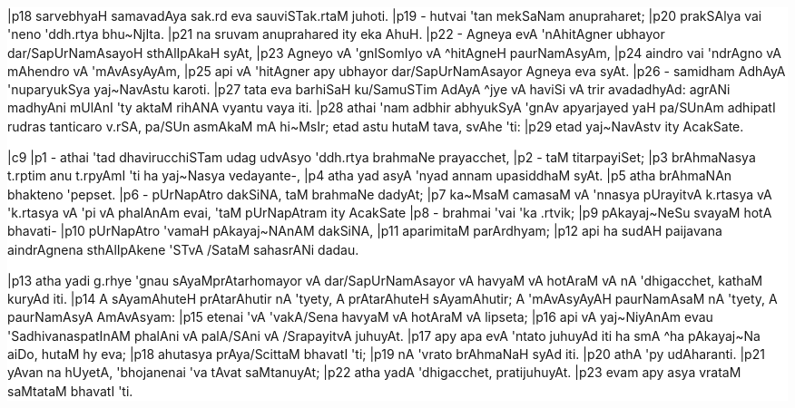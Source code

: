 |p18  sarvebhyaH samavadAya sak.rd eva sauviSTak.rtaM juhoti.
|p19  - hutvai 'tan mekSaNam anupraharet;
|p20  prakSAlya vai 'neno 'ddh.rtya bhu~NjIta.
|p21  na sruvam anuprahared ity eka AhuH.
|p22  - Agneya evA 'nAhitAgner ubhayor dar/SapUrNamAsayoH sthAlIpAkaH syAt,
|p23  Agneyo vA 'gnISomIyo vA ^hitAgneH paurNamAsyAm,
|p24  aindro vai 'ndrAgno vA mAhendro vA 'mAvAsyAyAm,
|p25  api vA 'hitAgner apy ubhayor dar/SapUrNamAsayor Agneya eva syAt.
|p26  - samidham AdhAyA 'nuparyukSya yaj~NavAstu karoti.
|p27  tata eva barhiSaH ku/SamuSTim AdAyA ^jye vA haviSi vA trir avadadhyAd: agrANi madhyAni mUlAnI 'ty aktaM rihANA vyantu vaya iti.
|p28  athai 'nam adbhir abhyukSyA 'gnAv apyarjayed yaH pa/SUnAm adhipatI rudras tanticaro v.rSA, pa/SUn asmAkaM mA hi~MsIr; etad astu hutaM tava, svAhe 'ti:
|p29  etad yaj~NavAstv ity AcakSate.

|c9
|p1  - athai 'tad dhavirucchiSTam udag udvAsyo 'ddh.rtya brahmaNe prayacchet,
|p2  - taM titarpayiSet;
|p3  brAhmaNasya t.rptim anu t.rpyAmI 'ti ha yaj~Nasya vedayante-,
|p4  atha yad asyA 'nyad annam upasiddhaM syAt.
|p5  atha brAhmaNAn bhakteno 'pepset.
|p6  - pUrNapAtro dakSiNA, taM brahmaNe dadyAt;
|p7  ka~MsaM camasaM vA 'nnasya pUrayitvA k.rtasya vA 'k.rtasya vA 'pi vA phalAnAm evai, 'taM pUrNapAtram ity AcakSate
|p8  - brahmai 'vai 'ka .rtvik;
|p9  pAkayaj~NeSu svayaM hotA bhavati-
|p10  pUrNapAtro 'vamaH pAkayaj~NAnAM dakSiNA,
|p11  aparimitaM parArdhyam;
|p12  api ha sudAH paijavana aindrAgnena sthAlIpAkene 'STvA /SataM sahasrANi dadau.
	
|p13  atha yadi g.rhye 'gnau sAyaMprAtarhomayor vA dar/SapUrNamAsayor vA havyaM vA hotAraM vA nA 'dhigacchet, kathaM kuryAd iti.
|p14  A sAyamAhuteH prAtarAhutir nA 'tyety, A prAtarAhuteH sAyamAhutir; A 'mAvAsyAyAH paurNamAsaM nA 'tyety, A paurNamAsyA AmAvAsyam:
|p15  etenai 'vA 'vakA/Sena havyaM vA hotAraM vA lipseta;
|p16  api vA yaj~NiyAnAm evau 'SadhivanaspatInAM phalAni vA palA/SAni vA /SrapayitvA juhuyAt.
|p17  apy apa evA 'ntato juhuyAd iti ha smA ^ha pAkayaj~Na aiDo, hutaM hy eva;
|p18  ahutasya prAya/ScittaM bhavatI 'ti;
|p19  nA 'vrato brAhmaNaH syAd iti.
|p20  athA 'py udAharanti.
|p21  yAvan na hUyetA, 'bhojanenai 'va tAvat saMtanuyAt;
|p22  atha yadA 'dhigacchet, pratijuhuyAt.
|p23  evam apy asya vrataM saMtataM bhavatI 'ti.